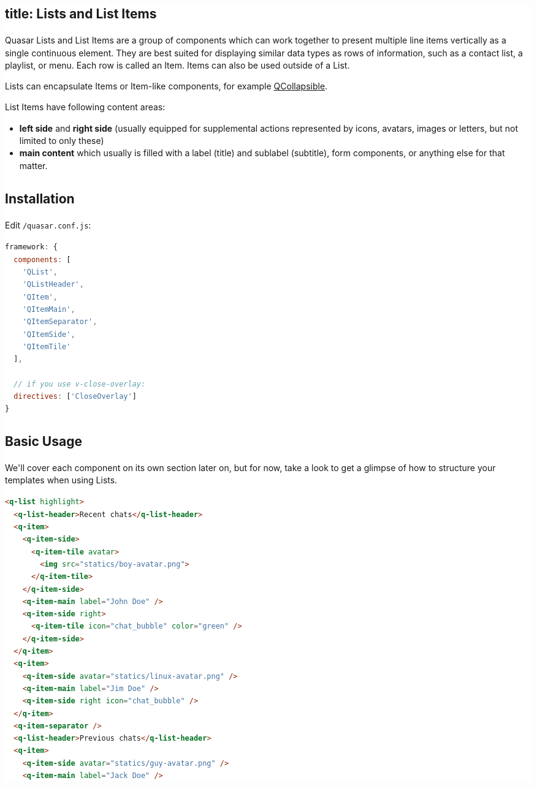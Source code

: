 title: Lists and List Items
---
Quasar Lists and List Items are a group of components which can work together to present multiple line items vertically as a single continuous element. They are best suited for displaying similar data types as rows of information, such as a contact list, a playlist, or menu. Each row is called an Item. Items can also be used outside of a List.
<input type="hidden" data-fullpage-demo="grouping/list/email" data-source="grouping/list">

Lists can encapsulate Items or Item-like components, for example [QCollapsible](/components/collapsible.html).

List Items have following content areas:
* **left side** and **right side** (usually equipped for supplemental actions represented by icons, avatars, images or letters, but not limited to only these)
* **main content** which usually is filled with a label (title) and sublabel (subtitle), form components, or anything else for that matter.

## Installation
Edit `/quasar.conf.js`:
```js
framework: {
  components: [
    'QList',
    'QListHeader',
    'QItem',
    'QItemMain',
    'QItemSeparator',
    'QItemSide',
    'QItemTile'
  ],

  // if you use v-close-overlay:
  directives: ['CloseOverlay']
}
```

## Basic Usage
We'll cover each component on its own section later on, but for now, take a look to get a glimpse of how to structure your templates when using Lists.

``` html
<q-list highlight>
  <q-list-header>Recent chats</q-list-header>
  <q-item>
    <q-item-side>
      <q-item-tile avatar>
        <img src="statics/boy-avatar.png">
      </q-item-tile>
    </q-item-side>
    <q-item-main label="John Doe" />
    <q-item-side right>
      <q-item-tile icon="chat_bubble" color="green" />
    </q-item-side>
  </q-item>
  <q-item>
    <q-item-side avatar="statics/linux-avatar.png" />
    <q-item-main label="Jim Doe" />
    <q-item-side right icon="chat_bubble" />
  </q-item>
  <q-item-separator />
  <q-list-header>Previous chats</q-list-header>
  <q-item>
    <q-item-side avatar="statics/guy-avatar.png" />
    <q-item-main label="Jack Doe" />
```